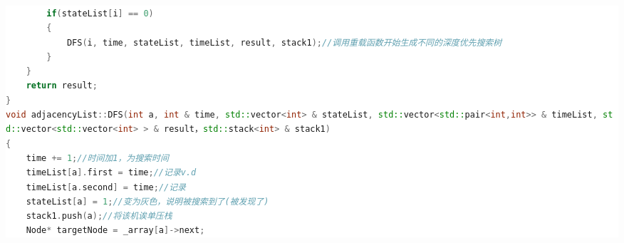 ```c++
      	if(stateList[i] == 0)
        {
          	DFS(i, time, stateList, timeList, result, stack1);//调用重载函数开始生成不同的深度优先搜索树
        }
    }
  	return result;
}
void adjacencyList::DFS(int a, int & time, std::vector<int> & stateList, std::vector<std::pair<int,int>> & timeList, std::vector<std::vector<int> > & result，std::stack<int> & stack1)
{
    time += 1;//时间加1，为搜索时间
    timeList[a].first = time;//记录v.d
  	timeList[a.second] = time;//记录
    stateList[a] = 1;//变为灰色，说明被搜索到了(被发现了)
  	stack1.push(a);//将该机诶单压栈
    Node* targetNode = _array[a]->next;
